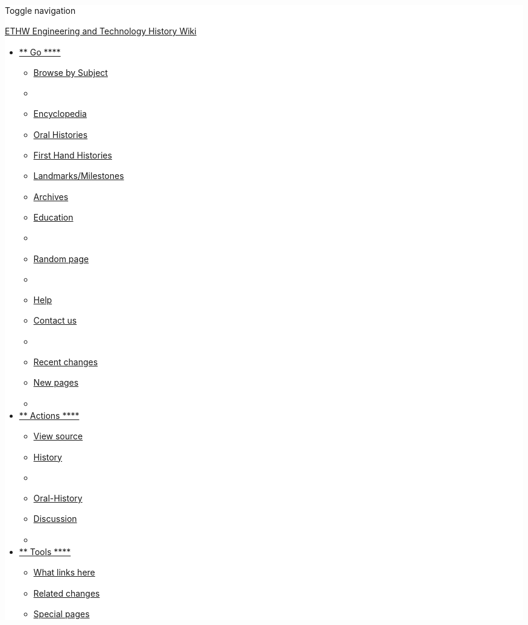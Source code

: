 Toggle navigation   

[ETHW Engineering and Technology History Wiki](/Main_Page)

* [** Go ****]()
  * [Browse by Subject](/ETHW:Subject_browse)
  
  * 
  * [Encyclopedia](/Encyclopedia)
  
  * [Oral Histories](/Oral-History:List_of_all_Oral_Histories)
  
  * [First Hand Histories](/First-Hand:List_of_First_Hand_Histories)
  
  * [Landmarks/Milestones](/Landmarks)
  
  * [Archives](/Archives:Archival_Collections)
  
  * [Education](/ETHW:About-Education)
  
  * 
  * [Random page](/Special:Random)
  
  * 
  * [Help](/Help:Contents "The place to find out")
  
  * [Contact us](/Special:Contact)
  
  * 
  * [Recent changes](/Special:RecentChanges)
  
  * [New pages](/Special:NewPages)
  
  * 
* [** Actions ****]()
  * [View
    source](/index.php?title=Oral-History:Jean_Bartik&action=edit "This page is protected.
    You can view its source [e]")
  
  * [History](/index.php?title=Oral-History:Jean_Bartik&action=history "Past revisions of this page [h]")
  
  * 
  * [Oral-History](/Oral-History:Jean_Bartik)
  
  * [Discussion](/index.php?title=Oral-History_talk:Jean_Bartik&action=edit&redlink=1 "Discussion about the content page [t]")
  
  * 
* [** Tools ****]()
  * [What links
    here](/Special:WhatLinksHere/Oral-History:Jean_Bartik "A list of all wiki pages that link here [j]")
  
  * [Related
    changes](/Special:RecentChangesLinked/Oral-History:Jean_Bartik "Recent changes in pages linked from this page [k]")
  
  * [Special
    pages](/Special:SpecialPages "A list of all special pages [q]")
  
